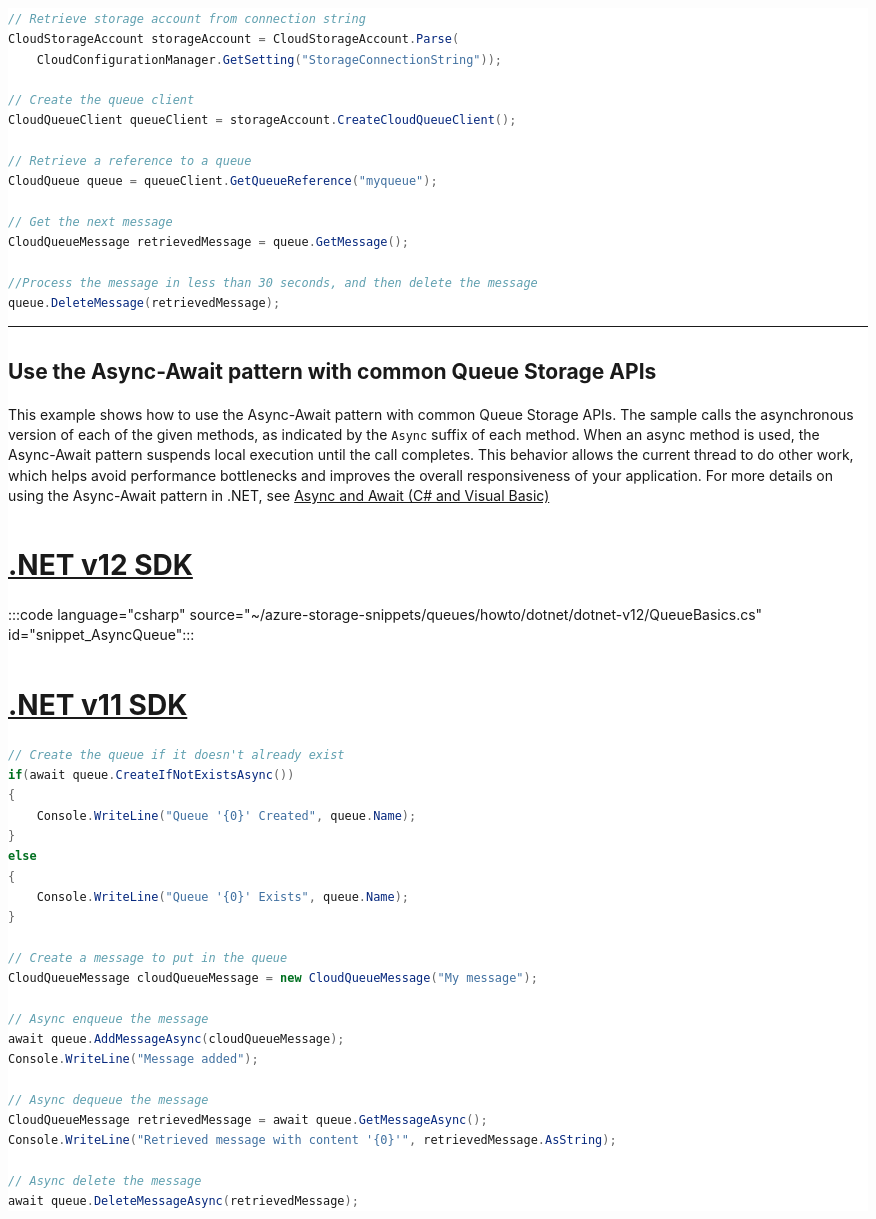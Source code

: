 ```csharp
// Retrieve storage account from connection string
CloudStorageAccount storageAccount = CloudStorageAccount.Parse(
    CloudConfigurationManager.GetSetting("StorageConnectionString"));

// Create the queue client
CloudQueueClient queueClient = storageAccount.CreateCloudQueueClient();

// Retrieve a reference to a queue
CloudQueue queue = queueClient.GetQueueReference("myqueue");

// Get the next message
CloudQueueMessage retrievedMessage = queue.GetMessage();

//Process the message in less than 30 seconds, and then delete the message
queue.DeleteMessage(retrievedMessage);
```

---



## Use the Async-Await pattern with common Queue Storage APIs

This example shows how to use the Async-Await pattern with common Queue Storage APIs. The sample calls the asynchronous version of each of the given methods, as indicated by the `Async` suffix of each method. When an async method is used, the Async-Await pattern suspends local execution until the call completes. This behavior allows the current thread to do other work, which helps avoid performance bottlenecks and improves the overall responsiveness of your application. For more details on using the Async-Await pattern in .NET, see [Async and Await (C# and Visual Basic)](/previous-versions/hh191443(v=vs.140))

# [.NET v12 SDK](#tab/dotnet)

:::code language="csharp" source="~/azure-storage-snippets/queues/howto/dotnet/dotnet-v12/QueueBasics.cs" id="snippet_AsyncQueue":::

# [.NET v11 SDK](#tab/dotnetv11)

```csharp
// Create the queue if it doesn't already exist
if(await queue.CreateIfNotExistsAsync())
{
    Console.WriteLine("Queue '{0}' Created", queue.Name);
}
else
{
    Console.WriteLine("Queue '{0}' Exists", queue.Name);
}

// Create a message to put in the queue
CloudQueueMessage cloudQueueMessage = new CloudQueueMessage("My message");

// Async enqueue the message
await queue.AddMessageAsync(cloudQueueMessage);
Console.WriteLine("Message added");

// Async dequeue the message
CloudQueueMessage retrievedMessage = await queue.GetMessageAsync();
Console.WriteLine("Retrieved message with content '{0}'", retrievedMessage.AsString);

// Async delete the message
await queue.DeleteMessageAsync(retrievedMessage);
```